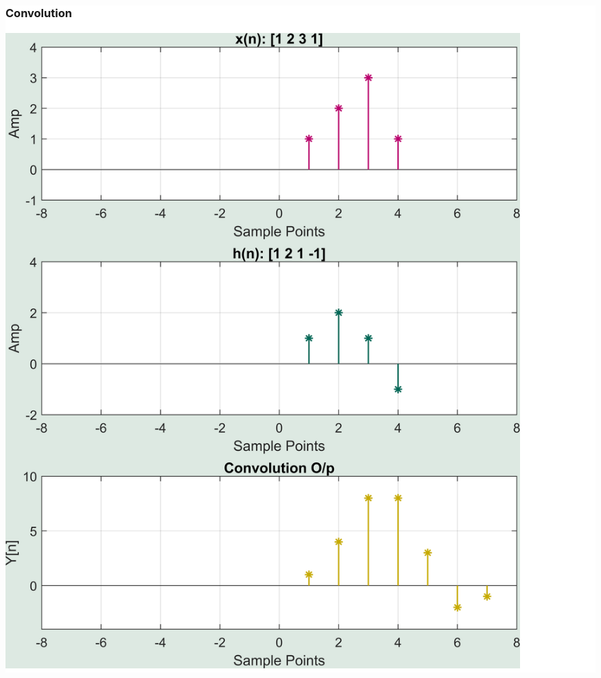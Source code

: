 ### Convolution
<img width=750 src="https://github.com/SaiferGit/Digital-Signal-Processing-Codes/blob/main/Question%202/Convolution.png">
